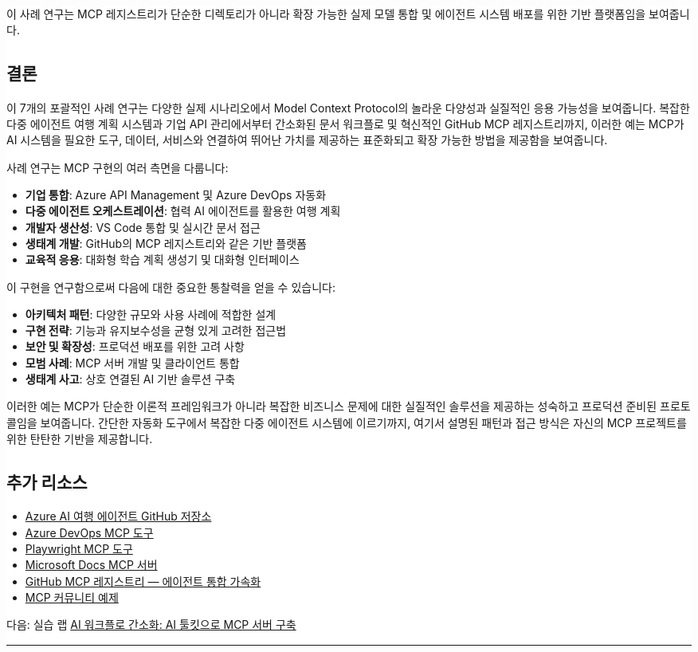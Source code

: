 이 사례 연구는 MCP 레지스트리가 단순한 디렉토리가 아니라 확장 가능한 실제 모델 통합 및 에이전트 시스템 배포를 위한 기반 플랫폼임을 보여줍니다.

## 결론

이 7개의 포괄적인 사례 연구는 다양한 실제 시나리오에서 Model Context Protocol의 놀라운 다양성과 실질적인 응용 가능성을 보여줍니다. 복잡한 다중 에이전트 여행 계획 시스템과 기업 API 관리에서부터 간소화된 문서 워크플로 및 혁신적인 GitHub MCP 레지스트리까지, 이러한 예는 MCP가 AI 시스템을 필요한 도구, 데이터, 서비스와 연결하여 뛰어난 가치를 제공하는 표준화되고 확장 가능한 방법을 제공함을 보여줍니다.

사례 연구는 MCP 구현의 여러 측면을 다룹니다:
- **기업 통합**: Azure API Management 및 Azure DevOps 자동화
- **다중 에이전트 오케스트레이션**: 협력 AI 에이전트를 활용한 여행 계획
- **개발자 생산성**: VS Code 통합 및 실시간 문서 접근
- **생태계 개발**: GitHub의 MCP 레지스트리와 같은 기반 플랫폼
- **교육적 응용**: 대화형 학습 계획 생성기 및 대화형 인터페이스

이 구현을 연구함으로써 다음에 대한 중요한 통찰력을 얻을 수 있습니다:
- **아키텍처 패턴**: 다양한 규모와 사용 사례에 적합한 설계
- **구현 전략**: 기능과 유지보수성을 균형 있게 고려한 접근법
- **보안 및 확장성**: 프로덕션 배포를 위한 고려 사항
- **모범 사례**: MCP 서버 개발 및 클라이언트 통합
- **생태계 사고**: 상호 연결된 AI 기반 솔루션 구축

이러한 예는 MCP가 단순한 이론적 프레임워크가 아니라 복잡한 비즈니스 문제에 대한 실질적인 솔루션을 제공하는 성숙하고 프로덕션 준비된 프로토콜임을 보여줍니다. 간단한 자동화 도구에서 복잡한 다중 에이전트 시스템에 이르기까지, 여기서 설명된 패턴과 접근 방식은 자신의 MCP 프로젝트를 위한 탄탄한 기반을 제공합니다.

## 추가 리소스

- [Azure AI 여행 에이전트 GitHub 저장소](https://github.com/Azure-Samples/azure-ai-travel-agents)
- [Azure DevOps MCP 도구](https://github.com/microsoft/azure-devops-mcp)
- [Playwright MCP 도구](https://github.com/microsoft/playwright-mcp)
- [Microsoft Docs MCP 서버](https://github.com/MicrosoftDocs/mcp)
- [GitHub MCP 레지스트리 — 에이전트 통합 가속화](https://github.com/mcp)
- [MCP 커뮤니티 예제](https://github.com/microsoft/mcp)

다음: 실습 랩 [AI 워크플로 간소화: AI 툴킷으로 MCP 서버 구축](../10-StreamliningAIWorkflowsBuildingAnMCPServerWithAIToolkit/README.md)

---

